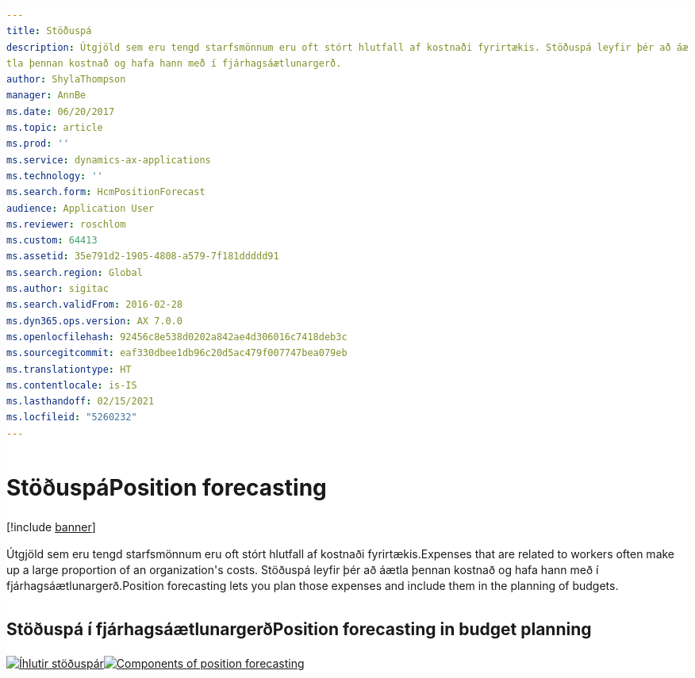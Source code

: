 ```yaml
---
title: Stöðuspá
description: Útgjöld sem eru tengd starfsmönnum eru oft stórt hlutfall af kostnaði fyrirtækis. Stöðuspá leyfir þér að áætla þennan kostnað og hafa hann með í fjárhagsáætlunargerð.
author: ShylaThompson
manager: AnnBe
ms.date: 06/20/2017
ms.topic: article
ms.prod: ''
ms.service: dynamics-ax-applications
ms.technology: ''
ms.search.form: HcmPositionForecast
audience: Application User
ms.reviewer: roschlom
ms.custom: 64413
ms.assetid: 35e791d2-1905-4808-a579-7f181ddddd91
ms.search.region: Global
ms.author: sigitac
ms.search.validFrom: 2016-02-28
ms.dyn365.ops.version: AX 7.0.0
ms.openlocfilehash: 92456c8e538d0202a842ae4d306016c7418deb3c
ms.sourcegitcommit: eaf330dbee1db96c20d5ac479f007747bea079eb
ms.translationtype: HT
ms.contentlocale: is-IS
ms.lasthandoff: 02/15/2021
ms.locfileid: "5260232"
---
```

# <a name="position-forecasting"></a><span data-ttu-id="797b8-104">Stöðuspá</span><span class="sxs-lookup"><span data-stu-id="797b8-104">Position forecasting</span></span>

[!include [banner](../includes/banner.md)]

<span data-ttu-id="797b8-105">Útgjöld sem eru tengd starfsmönnum eru oft stórt hlutfall af kostnaði fyrirtækis.</span><span class="sxs-lookup"><span data-stu-id="797b8-105">Expenses that are related to workers often make up a large proportion of an organization's costs.</span></span> <span data-ttu-id="797b8-106">Stöðuspá leyfir þér að áætla þennan kostnað og hafa hann með í fjárhagsáætlunargerð.</span><span class="sxs-lookup"><span data-stu-id="797b8-106">Position forecasting lets you plan those expenses and include them in the planning of budgets.</span></span>

## <a name="position-forecasting-in-budget-planning"></a><span data-ttu-id="797b8-107">Stöðuspá í fjárhagsáætlunargerð</span><span class="sxs-lookup"><span data-stu-id="797b8-107">Position forecasting in budget planning</span></span>

<span data-ttu-id="797b8-108">[![Íhlutir stöðuspár](./media/graphic-top.png)](./media/graphic-top.png)</span><span class="sxs-lookup"><span data-stu-id="797b8-108">[![Components of position forecasting](./media/graphic-top.png)](./media/graphic-top.png)</span></span> 
